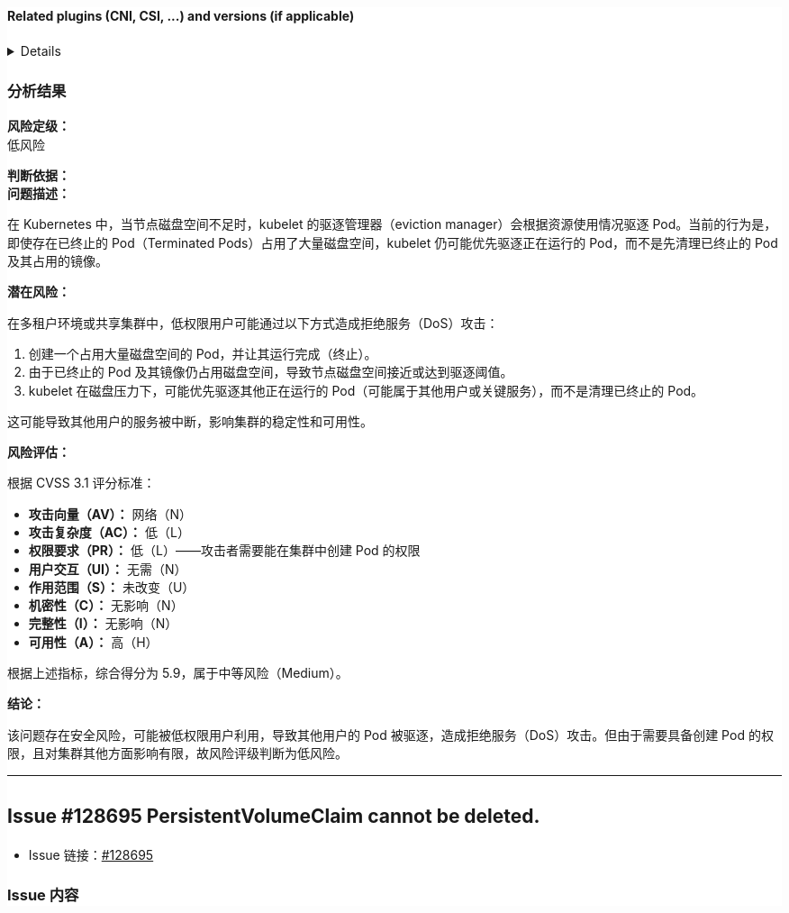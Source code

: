 </details>


#### Related plugins (CNI, CSI, ...) and versions (if applicable)

<details></details>


### 分析结果

**风险定级：**  
低风险

**判断依据：**  
**问题描述：**

在 Kubernetes 中，当节点磁盘空间不足时，kubelet 的驱逐管理器（eviction manager）会根据资源使用情况驱逐 Pod。当前的行为是，即使存在已终止的 Pod（Terminated Pods）占用了大量磁盘空间，kubelet 仍可能优先驱逐正在运行的 Pod，而不是先清理已终止的 Pod 及其占用的镜像。

**潜在风险：**

在多租户环境或共享集群中，低权限用户可能通过以下方式造成拒绝服务（DoS）攻击：

1. 创建一个占用大量磁盘空间的 Pod，并让其运行完成（终止）。
2. 由于已终止的 Pod 及其镜像仍占用磁盘空间，导致节点磁盘空间接近或达到驱逐阈值。
3. kubelet 在磁盘压力下，可能优先驱逐其他正在运行的 Pod（可能属于其他用户或关键服务），而不是清理已终止的 Pod。

这可能导致其他用户的服务被中断，影响集群的稳定性和可用性。

**风险评估：**

根据 CVSS 3.1 评分标准：

- **攻击向量（AV）：** 网络（N）
- **攻击复杂度（AC）：** 低（L）
- **权限要求（PR）：** 低（L）——攻击者需要能在集群中创建 Pod 的权限
- **用户交互（UI）：** 无需（N）
- **作用范围（S）：** 未改变（U）
- **机密性（C）：** 无影响（N）
- **完整性（I）：** 无影响（N）
- **可用性（A）：** 高（H）

根据上述指标，综合得分为 5.9，属于中等风险（Medium）。

**结论：**

该问题存在安全风险，可能被低权限用户利用，导致其他用户的 Pod 被驱逐，造成拒绝服务（DoS）攻击。但由于需要具备创建 Pod 的权限，且对集群其他方面影响有限，故风险评级判断为低风险。

---

## Issue #128695 PersistentVolumeClaim cannot be deleted.

- Issue 链接：[#128695](https://github.com/kubernetes/kubernetes/issues/128695)

### Issue 内容

